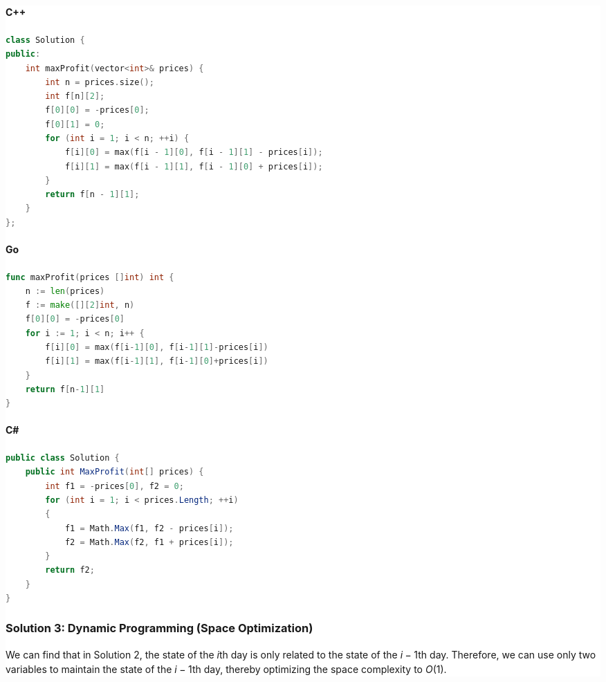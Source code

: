 #### C++

```cpp
class Solution {
public:
    int maxProfit(vector<int>& prices) {
        int n = prices.size();
        int f[n][2];
        f[0][0] = -prices[0];
        f[0][1] = 0;
        for (int i = 1; i < n; ++i) {
            f[i][0] = max(f[i - 1][0], f[i - 1][1] - prices[i]);
            f[i][1] = max(f[i - 1][1], f[i - 1][0] + prices[i]);
        }
        return f[n - 1][1];
    }
};
```

#### Go

```go
func maxProfit(prices []int) int {
	n := len(prices)
	f := make([][2]int, n)
	f[0][0] = -prices[0]
	for i := 1; i < n; i++ {
		f[i][0] = max(f[i-1][0], f[i-1][1]-prices[i])
		f[i][1] = max(f[i-1][1], f[i-1][0]+prices[i])
	}
	return f[n-1][1]
}
```

#### C#

```cs
public class Solution {
    public int MaxProfit(int[] prices) {
        int f1 = -prices[0], f2 = 0;
        for (int i = 1; i < prices.Length; ++i)
        {
            f1 = Math.Max(f1, f2 - prices[i]);
            f2 = Math.Max(f2, f1 + prices[i]);
        }
        return f2;
    }
}
```

### Solution 3: Dynamic Programming (Space Optimization)

We can find that in Solution 2, the state of the $i$th day is only related to the state of the $i-1$th day. Therefore, we can use only two variables to maintain the state of the $i-1$th day, thereby optimizing the space complexity to $O(1)$.
